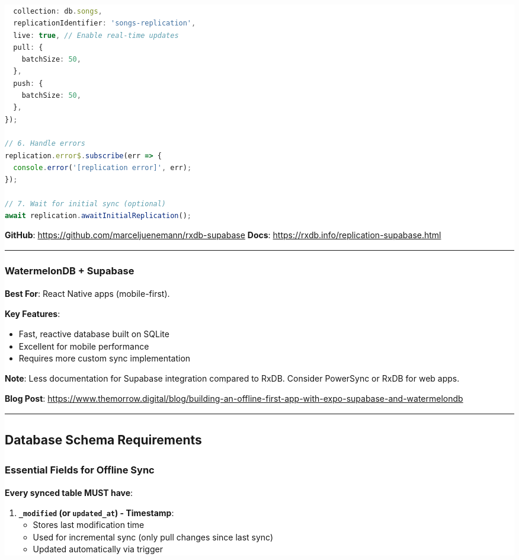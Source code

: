```typescript
  collection: db.songs,
  replicationIdentifier: 'songs-replication',
  live: true, // Enable real-time updates
  pull: {
    batchSize: 50,
  },
  push: {
    batchSize: 50,
  },
});

// 6. Handle errors
replication.error$.subscribe(err => {
  console.error('[replication error]', err);
});

// 7. Wait for initial sync (optional)
await replication.awaitInitialReplication();
```

**GitHub**: https://github.com/marceljuenemann/rxdb-supabase
**Docs**: https://rxdb.info/replication-supabase.html

---

### WatermelonDB + Supabase

**Best For**: React Native apps (mobile-first).

**Key Features**:
- Fast, reactive database built on SQLite
- Excellent for mobile performance
- Requires more custom sync implementation

**Note**: Less documentation for Supabase integration compared to RxDB. Consider PowerSync or RxDB for web apps.

**Blog Post**: https://www.themorrow.digital/blog/building-an-offline-first-app-with-expo-supabase-and-watermelondb

---

## Database Schema Requirements

### Essential Fields for Offline Sync

**Every synced table MUST have**:

1. **`_modified` (or `updated_at`) - Timestamp**:
   - Stores last modification time
   - Used for incremental sync (only pull changes since last sync)
   - Updated automatically via trigger

